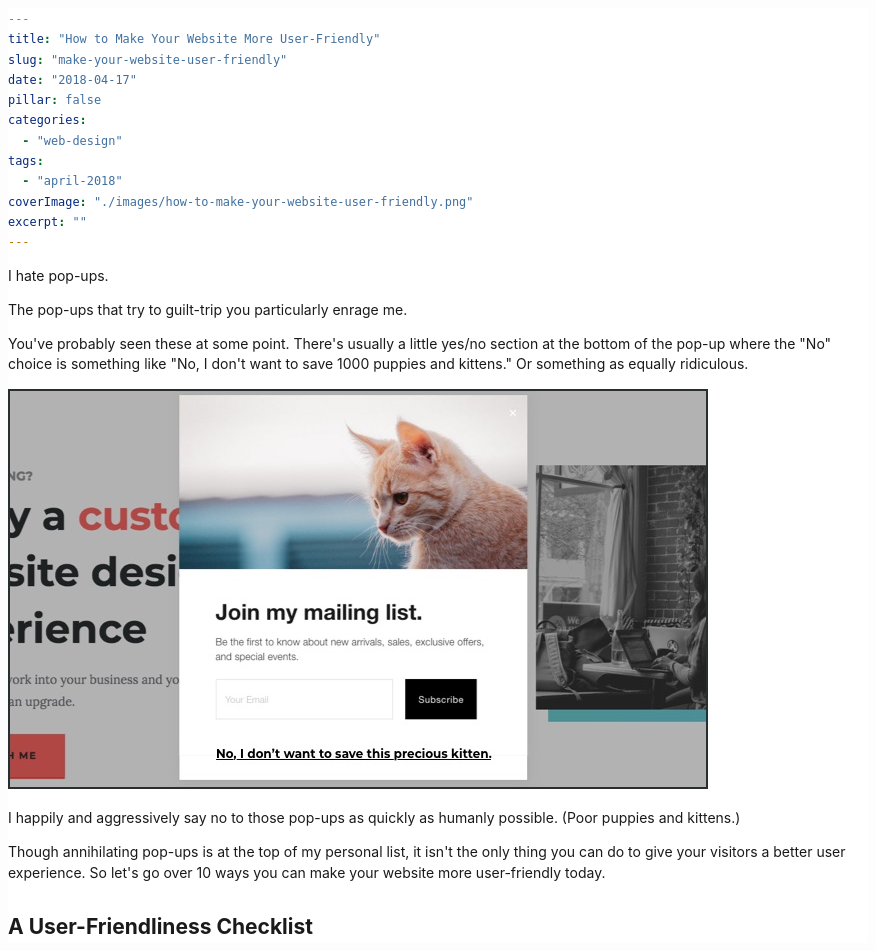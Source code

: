 ```yaml
---
title: "How to Make Your Website More User-Friendly"
slug: "make-your-website-user-friendly"
date: "2018-04-17"
pillar: false
categories: 
  - "web-design"
tags: 
  - "april-2018"
coverImage: "./images/how-to-make-your-website-user-friendly.png"
excerpt: ""
---
```


I hate pop-ups.

The pop-ups that try to guilt-trip you particularly enrage me.

You've probably seen these at some point. There's usually a little yes/no section at the bottom of the pop-up where the "No" choice is something like "No, I don't want to save 1000 puppies and kittens." Or something as equally ridiculous.

![ A pop-up in the middle of the page, covering other content visitors might be interested in reading. The pop-up has an image of an adorable ginger kitten looking down and to the left. Underneath the image, the pop-up says ](./images/popups-are-bad.jpg)

I happily and aggressively say no to those pop-ups as quickly as humanly possible. (Poor puppies and kittens.)

Though annihilating pop-ups is at the top of my personal list, it isn't the only thing you can do to give your visitors a better user experience. So let's go over 10 ways you can make your website more user-friendly today.


## A User-Friendliness Checklist
